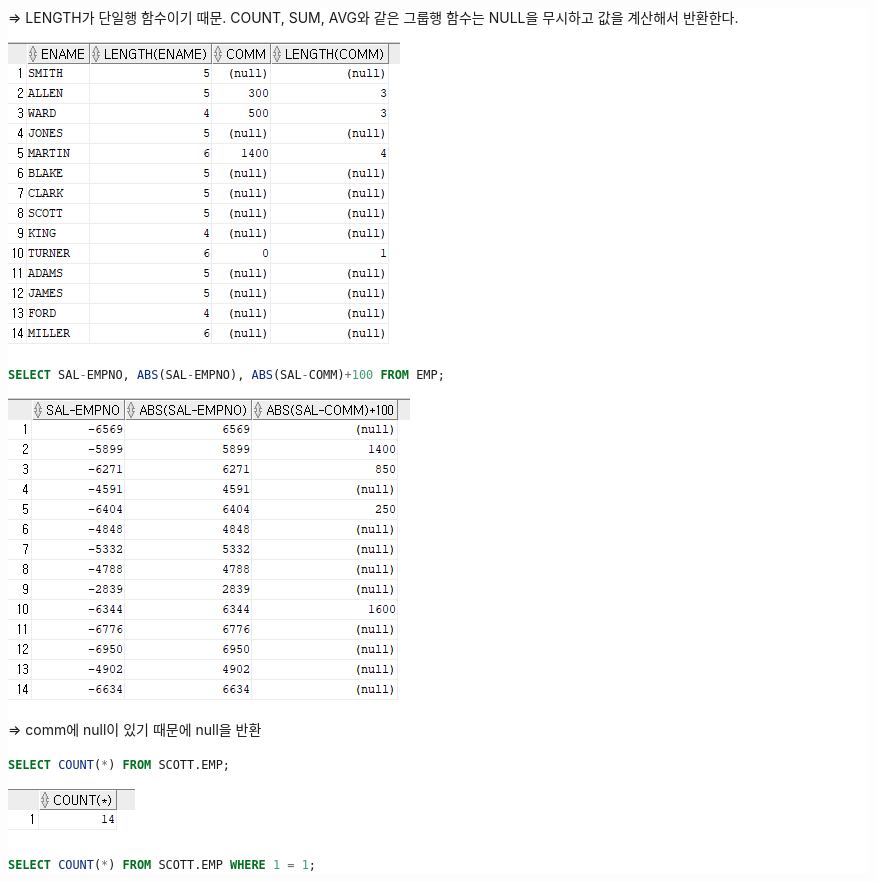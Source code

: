 => LENGTH가 단일행 함수이기 때문. COUNT, SUM, AVG와 같은 그룹행 함수는 NULL을 무시하고 값을 계산해서 반환한다.

![image-20200507100136927](0507.assets/image-20200507100136927.png)

```sql
SELECT SAL-EMPNO, ABS(SAL-EMPNO), ABS(SAL-COMM)+100 FROM EMP;
```

![image-20200507100203355](0507.assets/image-20200507100203355.png)

=> comm에 null이 있기 때문에 null을 반환

```SQL
SELECT COUNT(*) FROM SCOTT.EMP;
```

![image-20200507131143846](0507.assets/image-20200507131143846.png)

```SQL
SELECT COUNT(*) FROM SCOTT.EMP WHERE 1 = 1;
```

